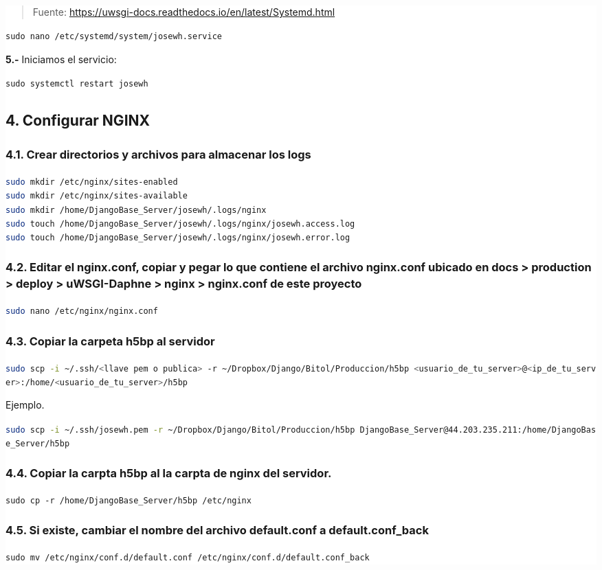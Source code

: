 > Fuente: https://uwsgi-docs.readthedocs.io/en/latest/Systemd.html

    sudo nano /etc/systemd/system/josewh.service


**5.-** Iniciamos el servicio:

    sudo systemctl restart josewh

## 4. Configurar NGINX

### 4.1. Crear directorios y archivos para almacenar los logs

```sh
sudo mkdir /etc/nginx/sites-enabled
sudo mkdir /etc/nginx/sites-available
sudo mkdir /home/DjangoBase_Server/josewh/.logs/nginx
sudo touch /home/DjangoBase_Server/josewh/.logs/nginx/josewh.access.log
sudo touch /home/DjangoBase_Server/josewh/.logs/nginx/josewh.error.log
```

### 4.2. Editar el __nginx.conf__, copiar y pegar lo que contiene el archivo __nginx.conf__ ubicado en docs > production > deploy > uWSGI-Daphne > nginx > nginx.conf de este proyecto
```sh
sudo nano /etc/nginx/nginx.conf
```

### 4.3. Copiar la carpeta __h5bp__ al servidor

```sh
sudo scp -i ~/.ssh/<llave pem o publica> -r ~/Dropbox/Django/Bitol/Produccion/h5bp <usuario_de_tu_server>@<ip_de_tu_server>:/home/<usuario_de_tu_server>/h5bp
```
Ejemplo.

```sh
sudo scp -i ~/.ssh/josewh.pem -r ~/Dropbox/Django/Bitol/Produccion/h5bp DjangoBase_Server@44.203.235.211:/home/DjangoBase_Server/h5bp
```

### 4.4. Copiar la carpta __h5bp__ al la carpta de nginx del servidor.
```
sudo cp -r /home/DjangoBase_Server/h5bp /etc/nginx
```

### 4.5. Si existe, cambiar el nombre del archivo __default.conf__ a __default.conf_back__
```
sudo mv /etc/nginx/conf.d/default.conf /etc/nginx/conf.d/default.conf_back
```
